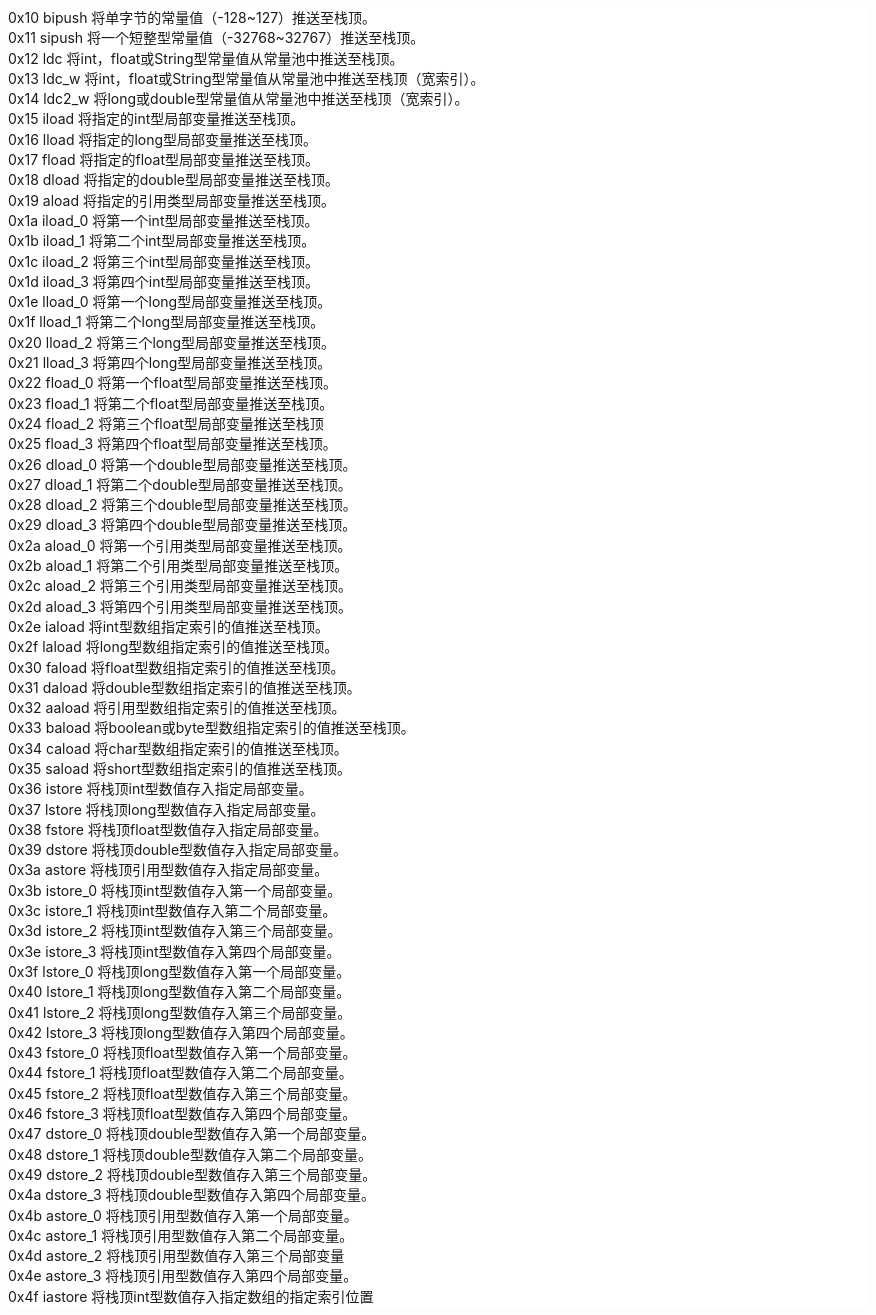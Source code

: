 0x10 bipush 将单字节的常量值（-128~127）推送至栈顶。   
0x11 sipush 将一个短整型常量值（-32768~32767）推送至栈顶。   
0x12 ldc 将int，float或String型常量值从常量池中推送至栈顶。   
0x13 ldc_w 将int，float或String型常量值从常量池中推送至栈顶（宽索引）。  
0x14 ldc2_w 将long或double型常量值从常量池中推送至栈顶（宽索引）。   
0x15 iload 将指定的int型局部变量推送至栈顶。   
0x16 lload 将指定的long型局部变量推送至栈顶。   
0x17 fload 将指定的float型局部变量推送至栈顶。   
0x18 dload 将指定的double型局部变量推送至栈顶。   
0x19 aload 将指定的引用类型局部变量推送至栈顶。   
0x1a iload_0 将第一个int型局部变量推送至栈顶。   
0x1b iload_1 将第二个int型局部变量推送至栈顶。   
0x1c iload_2 将第三个int型局部变量推送至栈顶。   
0x1d iload_3 将第四个int型局部变量推送至栈顶。   
0x1e lload_0 将第一个long型局部变量推送至栈顶。   
0x1f lload_1 将第二个long型局部变量推送至栈顶。   
0x20 lload_2 将第三个long型局部变量推送至栈顶。   
0x21 lload_3 将第四个long型局部变量推送至栈顶。   
0x22 fload_0 将第一个float型局部变量推送至栈顶。   
0x23 fload_1 将第二个float型局部变量推送至栈顶。   
0x24 fload_2 将第三个float型局部变量推送至栈顶   
0x25 fload_3 将第四个float型局部变量推送至栈顶。   
0x26 dload_0 将第一个double型局部变量推送至栈顶。   
0x27 dload_1 将第二个double型局部变量推送至栈顶。   
0x28 dload_2 将第三个double型局部变量推送至栈顶。   
0x29 dload_3 将第四个double型局部变量推送至栈顶。   
0x2a aload_0 将第一个引用类型局部变量推送至栈顶。   
0x2b aload_1 将第二个引用类型局部变量推送至栈顶。   
0x2c aload_2 将第三个引用类型局部变量推送至栈顶。   
0x2d aload_3 将第四个引用类型局部变量推送至栈顶。   
0x2e iaload 将int型数组指定索引的值推送至栈顶。   
0x2f laload 将long型数组指定索引的值推送至栈顶。  
0x30 faload 将float型数组指定索引的值推送至栈顶。   
0x31 daload 将double型数组指定索引的值推送至栈顶。   
0x32 aaload 将引用型数组指定索引的值推送至栈顶。   
0x33 baload 将boolean或byte型数组指定索引的值推送至栈顶。   
0x34 caload 将char型数组指定索引的值推送至栈顶。   
0x35 saload 将short型数组指定索引的值推送至栈顶。   
0x36 istore 将栈顶int型数值存入指定局部变量。   
0x37 lstore 将栈顶long型数值存入指定局部变量。   
0x38 fstore 将栈顶float型数值存入指定局部变量。   
0x39 dstore 将栈顶double型数值存入指定局部变量。   
0x3a astore 将栈顶引用型数值存入指定局部变量。   
0x3b istore_0 将栈顶int型数值存入第一个局部变量。   
0x3c istore_1 将栈顶int型数值存入第二个局部变量。   
0x3d istore_2 将栈顶int型数值存入第三个局部变量。   
0x3e istore_3 将栈顶int型数值存入第四个局部变量。   
0x3f lstore_0 将栈顶long型数值存入第一个局部变量。   
0x40 lstore_1 将栈顶long型数值存入第二个局部变量。   
0x41 lstore_2 将栈顶long型数值存入第三个局部变量。   
0x42 lstore_3 将栈顶long型数值存入第四个局部变量。   
0x43 fstore_0 将栈顶float型数值存入第一个局部变量。   
0x44 fstore_1 将栈顶float型数值存入第二个局部变量。   
0x45 fstore_2 将栈顶float型数值存入第三个局部变量。   
0x46 fstore_3 将栈顶float型数值存入第四个局部变量。   
0x47 dstore_0 将栈顶double型数值存入第一个局部变量。   
0x48 dstore_1 将栈顶double型数值存入第二个局部变量。   
0x49 dstore_2 将栈顶double型数值存入第三个局部变量。   
0x4a dstore_3 将栈顶double型数值存入第四个局部变量。   
0x4b astore_0 将栈顶引用型数值存入第一个局部变量。  
0x4c astore_1 将栈顶引用型数值存入第二个局部变量。   
0x4d astore_2 将栈顶引用型数值存入第三个局部变量   
0x4e astore_3 将栈顶引用型数值存入第四个局部变量。   
0x4f iastore 将栈顶int型数值存入指定数组的指定索引位置   